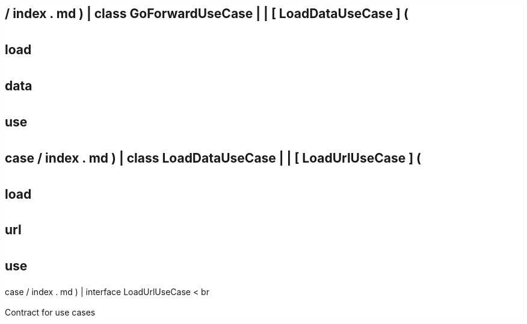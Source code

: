 /
index
.
md
)
|
class
GoForwardUseCase
|
|
[
LoadDataUseCase
]
(
-
load
-
data
-
use
-
case
/
index
.
md
)
|
class
LoadDataUseCase
|
|
[
LoadUrlUseCase
]
(
-
load
-
url
-
use
-
case
/
index
.
md
)
|
interface
LoadUrlUseCase
<
br
>
Contract
for
use
cases